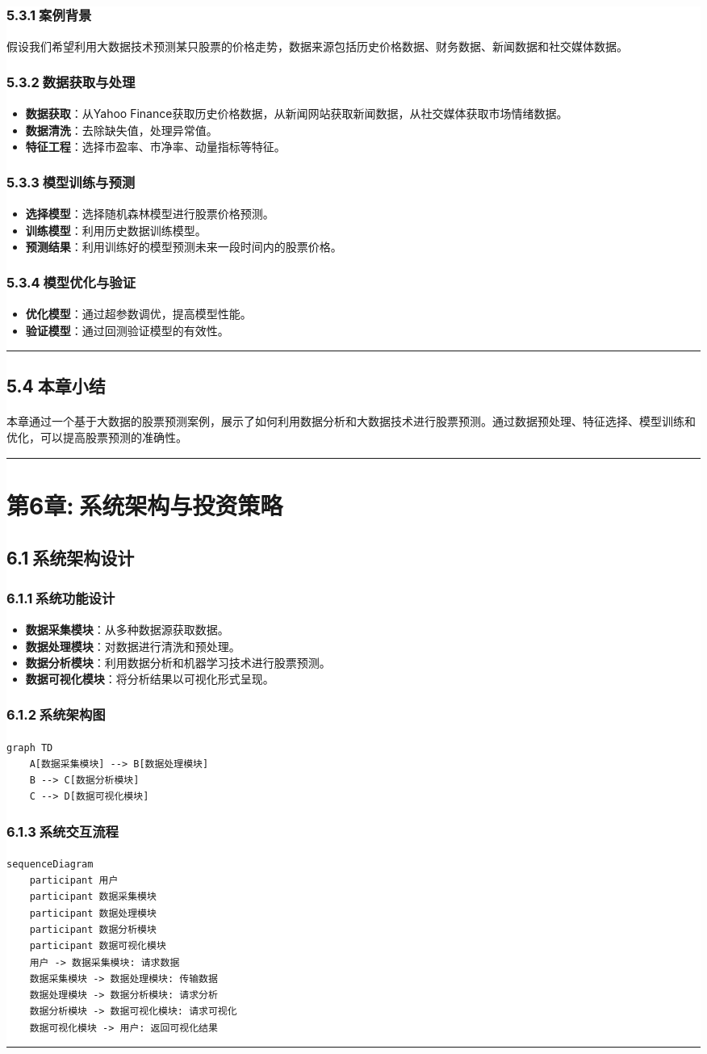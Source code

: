 ### 5.3.1 案例背景  
假设我们希望利用大数据技术预测某只股票的价格走势，数据来源包括历史价格数据、财务数据、新闻数据和社交媒体数据。

### 5.3.2 数据获取与处理  
- **数据获取**：从Yahoo Finance获取历史价格数据，从新闻网站获取新闻数据，从社交媒体获取市场情绪数据。  
- **数据清洗**：去除缺失值，处理异常值。  
- **特征工程**：选择市盈率、市净率、动量指标等特征。  

### 5.3.3 模型训练与预测  
- **选择模型**：选择随机森林模型进行股票价格预测。  
- **训练模型**：利用历史数据训练模型。  
- **预测结果**：利用训练好的模型预测未来一段时间内的股票价格。  

### 5.3.4 模型优化与验证  
- **优化模型**：通过超参数调优，提高模型性能。  
- **验证模型**：通过回测验证模型的有效性。  

---

## 5.4 本章小结  
本章通过一个基于大数据的股票预测案例，展示了如何利用数据分析和大数据技术进行股票预测。通过数据预处理、特征选择、模型训练和优化，可以提高股票预测的准确性。

---

# 第6章: 系统架构与投资策略

## 6.1 系统架构设计

### 6.1.1 系统功能设计  
- **数据采集模块**：从多种数据源获取数据。  
- **数据处理模块**：对数据进行清洗和预处理。  
- **数据分析模块**：利用数据分析和机器学习技术进行股票预测。  
- **数据可视化模块**：将分析结果以可视化形式呈现。  

### 6.1.2 系统架构图  
```mermaid
graph TD
    A[数据采集模块] --> B[数据处理模块]
    B --> C[数据分析模块]
    C --> D[数据可视化模块]
```

### 6.1.3 系统交互流程  
```mermaid
sequenceDiagram
    participant 用户
    participant 数据采集模块
    participant 数据处理模块
    participant 数据分析模块
    participant 数据可视化模块
    用户 -> 数据采集模块: 请求数据
    数据采集模块 -> 数据处理模块: 传输数据
    数据处理模块 -> 数据分析模块: 请求分析
    数据分析模块 -> 数据可视化模块: 请求可视化
    数据可视化模块 -> 用户: 返回可视化结果
```

---